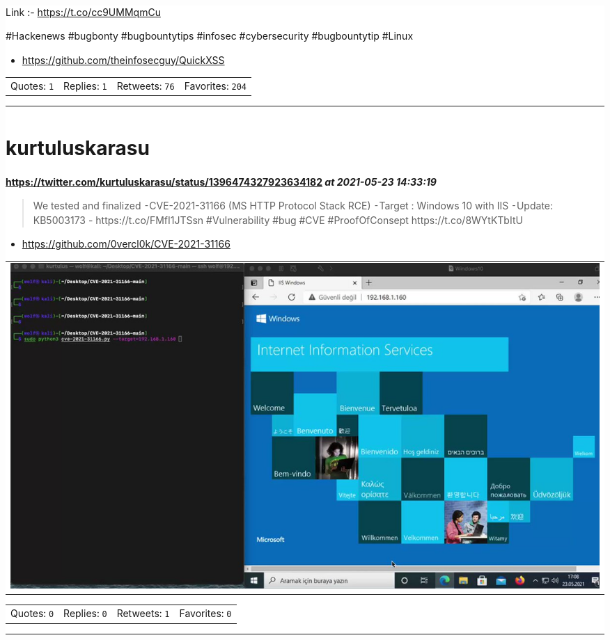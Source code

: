 Link :- https://t.co/cc9UMMqmCu

#Hackenews #bugbonty #bugbountytips #infosec #cybersecurity #bugbountytip #Linux
</blockquote>

* https://github.com/theinfosecguy/QuickXSS

<table><tr>
<td>Quotes: <code>1</code></td>
<td>Replies: <code>1</code></td>
<td>Retweets: <code>76</code></td>
<td>Favorites: <code>204</code></td>
</tr></table>

---

# kurtuluskarasu
**https://twitter.com/kurtuluskarasu/status/1396474327923634182 _at 2021-05-23 14:33:19_**
<blockquote>
We tested and finalized 
⁃CVE-2021-31166 (MS HTTP Protocol Stack RCE)
⁃Target : Windows 10 with IIS 
⁃Update: KB5003173
-    https://t.co/FMfI1JTSsn
#Vulnerability #bug #CVE #ProofOfConsept https://t.co/8WYtKTbItU
</blockquote>

* https://github.com/0vercl0k/CVE-2021-31166

<table><tr>
<td><img src="pictures/http+++pbs.twimg.com+ext_tw_video_thumb+1396474248277987332+pu+img+LibW53r90gxRNWvX.jpg" alt="http://pbs.twimg.com/ext_tw_video_thumb/1396474248277987332/pu/img/LibW53r90gxRNWvX.jpg"></td>
</table></tr>
<table><tr>
<td>Quotes: <code>0</code></td>
<td>Replies: <code>0</code></td>
<td>Retweets: <code>1</code></td>
<td>Favorites: <code>0</code></td>
</tr></table>

---